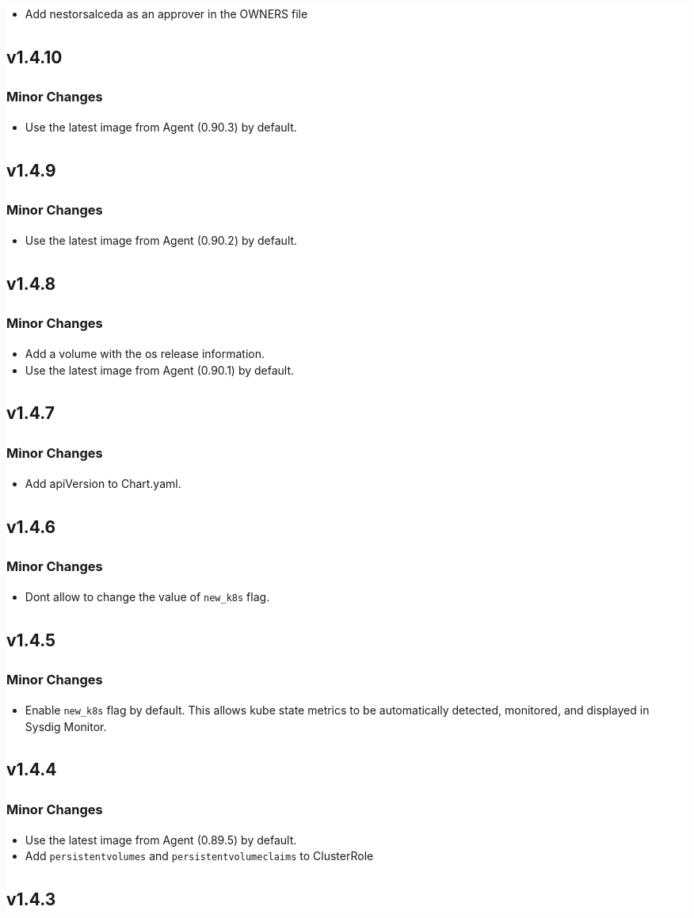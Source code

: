 * Add nestorsalceda as an approver in the OWNERS file

## v1.4.10

### Minor Changes

* Use the latest image from Agent (0.90.3) by default.

## v1.4.9

### Minor Changes

* Use the latest image from Agent (0.90.2) by default.

## v1.4.8

### Minor Changes

* Add a volume with the os release information.
* Use the latest image from Agent (0.90.1) by default.

## v1.4.7

### Minor Changes

* Add apiVersion to Chart.yaml.

## v1.4.6

### Minor Changes

* Dont allow to change the value of `new_k8s` flag.

## v1.4.5

### Minor Changes

* Enable `new_k8s` flag by default.  This allows kube state metrics to be
  automatically detected, monitored, and displayed in Sysdig Monitor.

## v1.4.4

### Minor Changes

* Use the latest image from Agent (0.89.5) by default.
* Add `persistentvolumes` and `persistentvolumeclaims` to ClusterRole

## v1.4.3
